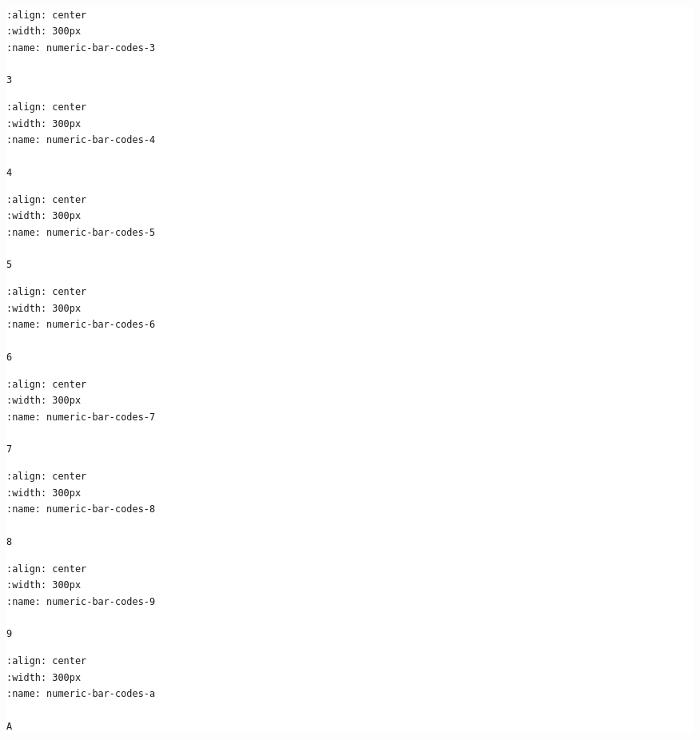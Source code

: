 ```{figure} ../../media/24NO233.png
:align: center
:width: 300px
:name: numeric-bar-codes-3

3
```

```{figure} ../../media/24NO234.png
:align: center
:width: 300px
:name: numeric-bar-codes-4

4
```

```{figure} ../../media/24NO235.png
:align: center
:width: 300px
:name: numeric-bar-codes-5

5
```

```{figure} ../../media/24NO236.png
:align: center
:width: 300px
:name: numeric-bar-codes-6

6
```

```{figure} ../../media/24NO237.png
:align: center
:width: 300px
:name: numeric-bar-codes-7

7
```

```{figure} ../../media/24NO238.png
:align: center
:width: 300px
:name: numeric-bar-codes-8

8
```

```{figure} ../../media/24NO239.png
:align: center
:width: 300px
:name: numeric-bar-codes-9

9
```

```{figure} ../../media/24NO23A.png
:align: center
:width: 300px
:name: numeric-bar-codes-a

A
```

